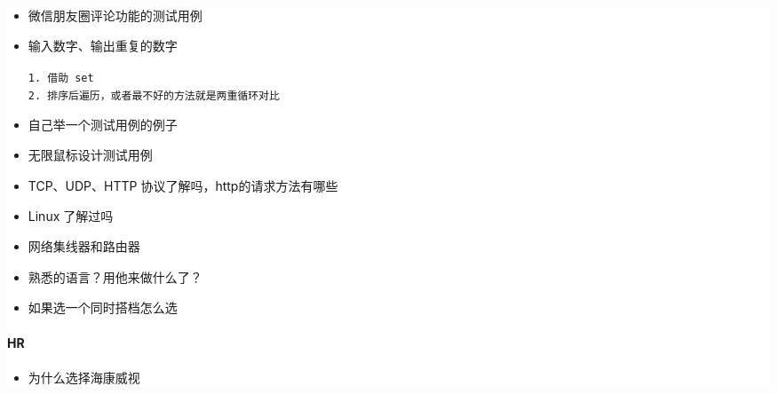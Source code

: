 
+ 微信朋友圈评论功能的测试用例

  ```
  
  ```

  

+ 输入数字、输出重复的数字

  ```
  1. 借助 set
  2. 排序后遍历，或者最不好的方法就是两重循环对比
  ```

+ 自己举一个测试用例的例子

  ```
  
  ```

+ 无限鼠标设计测试用例

  ```
  
  ```

+ TCP、UDP、HTTP 协议了解吗，http的请求方法有哪些

  ```
  
  ```

  

+ Linux 了解过吗

  ```
  
  ```

  

+ 网络集线器和路由器

  ```
  
  ```

+ 熟悉的语言？用他来做什么了？

  ```
  
  ```

+ 如果选一个同时搭档怎么选

  ```
  
  ```


#### HR

+ 为什么选择海康威视
